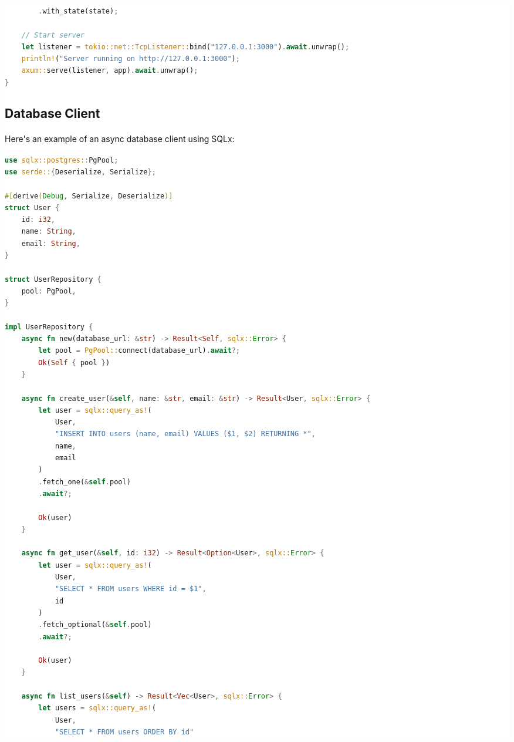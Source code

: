 ```rust
        .with_state(state);

    // Start server
    let listener = tokio::net::TcpListener::bind("127.0.0.1:3000").await.unwrap();
    println!("Server running on http://127.0.0.1:3000");
    axum::serve(listener, app).await.unwrap();
}
```

## Database Client

Here's an example of an async database client using SQLx:

```rust
use sqlx::postgres::PgPool;
use serde::{Deserialize, Serialize};

#[derive(Debug, Serialize, Deserialize)]
struct User {
    id: i32,
    name: String,
    email: String,
}

struct UserRepository {
    pool: PgPool,
}

impl UserRepository {
    async fn new(database_url: &str) -> Result<Self, sqlx::Error> {
        let pool = PgPool::connect(database_url).await?;
        Ok(Self { pool })
    }

    async fn create_user(&self, name: &str, email: &str) -> Result<User, sqlx::Error> {
        let user = sqlx::query_as!(
            User,
            "INSERT INTO users (name, email) VALUES ($1, $2) RETURNING *",
            name,
            email
        )
        .fetch_one(&self.pool)
        .await?;

        Ok(user)
    }

    async fn get_user(&self, id: i32) -> Result<Option<User>, sqlx::Error> {
        let user = sqlx::query_as!(
            User,
            "SELECT * FROM users WHERE id = $1",
            id
        )
        .fetch_optional(&self.pool)
        .await?;

        Ok(user)
    }

    async fn list_users(&self) -> Result<Vec<User>, sqlx::Error> {
        let users = sqlx::query_as!(
            User,
            "SELECT * FROM users ORDER BY id"
```